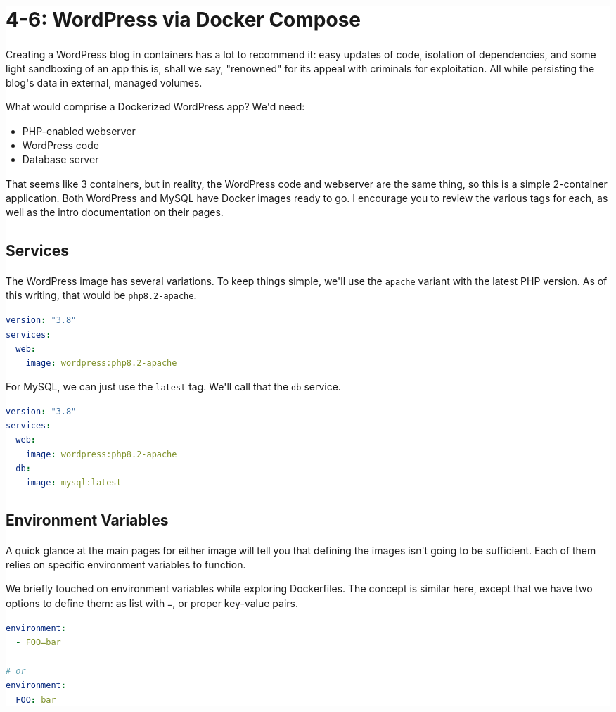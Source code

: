 # 4-6: WordPress via Docker Compose

Creating a WordPress blog in containers has a lot to recommend it: easy updates of code, isolation of dependencies, and some light sandboxing of an app this is, shall we say, "renowned" for its appeal with criminals for exploitation. All while persisting the blog's data in external, managed volumes.

What would comprise a Dockerized WordPress app? We'd need:

- PHP-enabled webserver 
- WordPress code 
- Database server

That seems like 3 containers, but in reality, the WordPress code and webserver are the same thing, so this is a simple 2-container application. Both [WordPress](https://hub.docker.com/_/wordpress) and [MySQL](https://hub.docker.com/_/mysql) have Docker images ready to go. I encourage you to review the various tags for each, as well as the intro documentation on their pages.

## Services

The WordPress image has several variations. To keep things simple, we'll use the `apache` variant with the latest PHP version. As of this writing, that would be `php8.2-apache`.

```yaml
version: "3.8"
services: 
  web:
    image: wordpress:php8.2-apache
```

For MySQL, we can just use the `latest` tag. We'll call that the `db` service.

```yaml
version: "3.8"
services: 
  web:
    image: wordpress:php8.2-apache
  db:
    image: mysql:latest
```

## Environment Variables

A quick glance at the main pages for either image will tell you that defining the images isn't going to be sufficient. Each of them relies on specific environment variables to function.

We briefly touched on environment variables while exploring Dockerfiles. The concept is similar here, except that we have two options to define them: as list with `=`, or proper key-value pairs.

```yaml
environment:
  - FOO=bar

# or 
environment:
  FOO: bar
```
